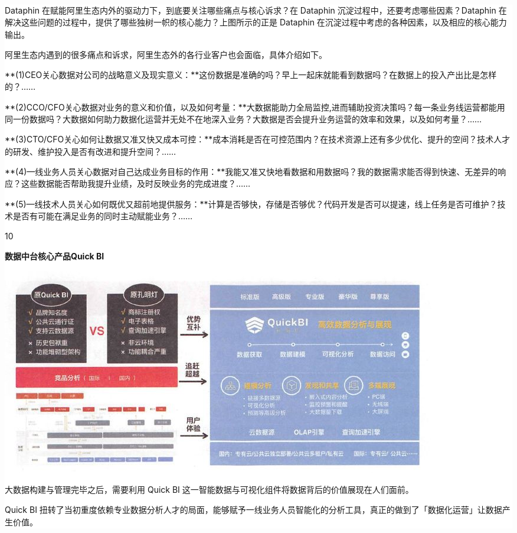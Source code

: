 Dataphin 在赋能阿里生态内外的驱动力下，到底要关注哪些痛点与核心诉求？在 Dataphin 沉淀过程中，还要考虑哪些因素？Dataphin 在解决这些问题的过程中，提供了哪些独树一帜的核心能力？上图所示的正是 Dataphin 在沉淀过程中考虑的各种因素，以及相应的核心能力输出。

阿里生态内遇到的很多痛点和诉求，阿里生态外的各行业客户也会面临，具体介绍如下。

**(1)CEO关心数据对公司的战略意义及现实意义：**这份数据是准确的吗？早上一起床就能看到数据吗？在数据上的投入产出比是怎样的？……

**(2)CCO/CFO关心数据对业务的意义和价值，以及如何考量：**大数据能助力全局监控,进而辅助投资决策吗？每一条业务线运营都能用同一份数据吗？大数据如何助力数据化运营并无处不在地深入业务？大数据是否会提升业务运营的效率和效果，以及如何考量？……

**(3)CTO/CFO关心如何让数据又准又快又成本可控：**成本消耗是否在可控范围内？在技术资源上还有多少优化、提升的空间？技术人才的研发、维护投入是否有改进和提升空间？……

**(4)—线业务人员关心数据对自己达成业务目标的作用：**我能又准又快地看数据和用数据吗？我的数据需求能否得到快速、无差异的响应？这些数据能否帮助我提升业绩，及时反映业务的完成进度？……

**(5)—线技术人员关心如何既优又超前地提供服务：**计算是否够快，存储是否够优？代码开发是否可以提速，线上任务是否可维护？技术是否有可能在满足业务的同时主动赋能业务？……

10

**数据中台核心产品Quick BI**

![img](imgs/c1cabef5f163407caaa0e54335328021.jpeg)

大数据构建与管理完毕之后，需要利用 Quick BI 这一智能数据与可视化组件将数据背后的价值展现在人们面前。

Quick BI 扭转了当初重度依赖专业数据分析人才的局面，能够赋予一线业务人员智能化的分析工具，真正的做到了「数据化运营」让数据产生价值。